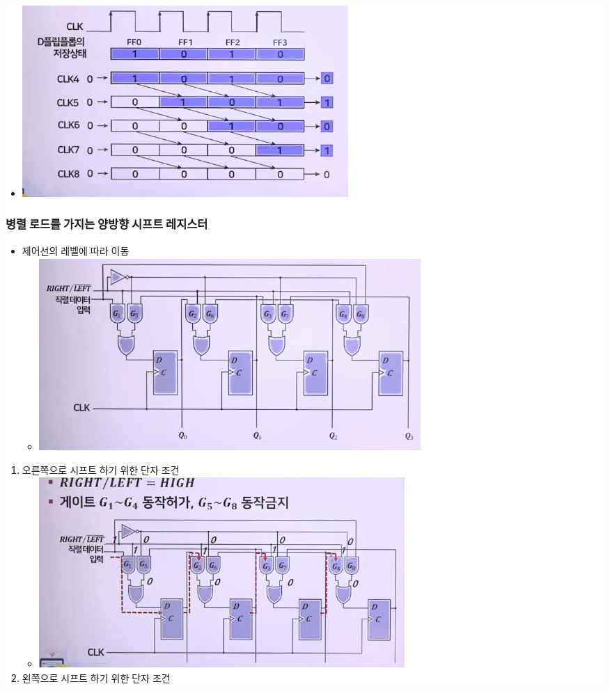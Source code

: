    - ![alt text](image-62.png)

### 병렬 로드를 가지는 양방향 시프트 레지스터

- 제어선의 레벨에 따라 이동
  - ![alt text](image-63.png)

1. 오른쪽으로 시프트 하기 위한 단자 조건
   - ![alt text](image-64.png)
2. 왼쪽으로 시프트 하기 위한 단자 조건